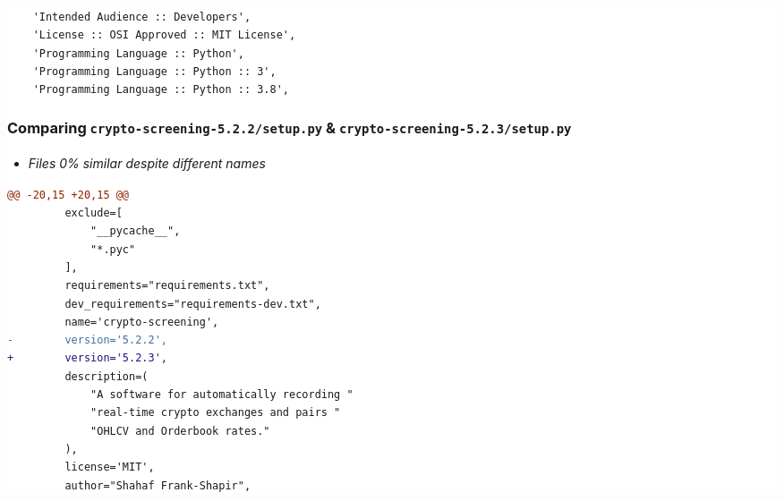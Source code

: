 ```diff
 	'Intended Audience :: Developers',
 	'License :: OSI Approved :: MIT License',
 	'Programming Language :: Python',
 	'Programming Language :: Python :: 3',
 	'Programming Language :: Python :: 3.8',
```

### Comparing `crypto-screening-5.2.2/setup.py` & `crypto-screening-5.2.3/setup.py`

 * *Files 0% similar despite different names*

```diff
@@ -20,15 +20,15 @@
         exclude=[
             "__pycache__",
             "*.pyc"
         ],
         requirements="requirements.txt",
         dev_requirements="requirements-dev.txt",
         name='crypto-screening',
-        version='5.2.2',
+        version='5.2.3',
         description=(
             "A software for automatically recording "
             "real-time crypto exchanges and pairs "
             "OHLCV and Orderbook rates."
         ),
         license='MIT',
         author="Shahaf Frank-Shapir",
```


